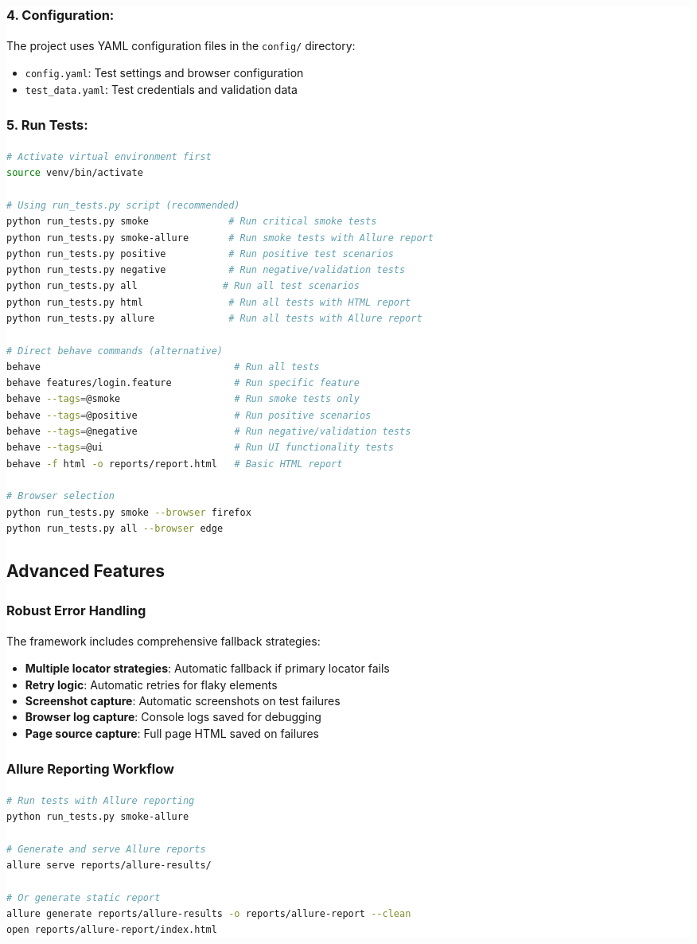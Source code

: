 ### 4. **Configuration**:
   The project uses YAML configuration files in the `config/` directory:
   - `config.yaml`: Test settings and browser configuration
   - `test_data.yaml`: Test credentials and validation data

### 5. **Run Tests**:
   ```bash
   # Activate virtual environment first
   source venv/bin/activate
   
   # Using run_tests.py script (recommended)
   python run_tests.py smoke              # Run critical smoke tests
   python run_tests.py smoke-allure       # Run smoke tests with Allure report
   python run_tests.py positive           # Run positive test scenarios
   python run_tests.py negative           # Run negative/validation tests
   python run_tests.py all               # Run all test scenarios
   python run_tests.py html               # Run all tests with HTML report
   python run_tests.py allure             # Run all tests with Allure report
   
   # Direct behave commands (alternative)
   behave                                  # Run all tests
   behave features/login.feature           # Run specific feature
   behave --tags=@smoke                    # Run smoke tests only
   behave --tags=@positive                 # Run positive scenarios
   behave --tags=@negative                 # Run negative/validation tests
   behave --tags=@ui                       # Run UI functionality tests
   behave -f html -o reports/report.html   # Basic HTML report
   
   # Browser selection
   python run_tests.py smoke --browser firefox
   python run_tests.py all --browser edge
   ```

## Advanced Features

### **Robust Error Handling**
The framework includes comprehensive fallback strategies:
- **Multiple locator strategies**: Automatic fallback if primary locator fails
- **Retry logic**: Automatic retries for flaky elements
- **Screenshot capture**: Automatic screenshots on test failures
- **Browser log capture**: Console logs saved for debugging
- **Page source capture**: Full page HTML saved on failures

### **Allure Reporting Workflow**
```bash
# Run tests with Allure reporting
python run_tests.py smoke-allure
   
# Generate and serve Allure reports
allure serve reports/allure-results/

# Or generate static report
allure generate reports/allure-results -o reports/allure-report --clean
open reports/allure-report/index.html
```
